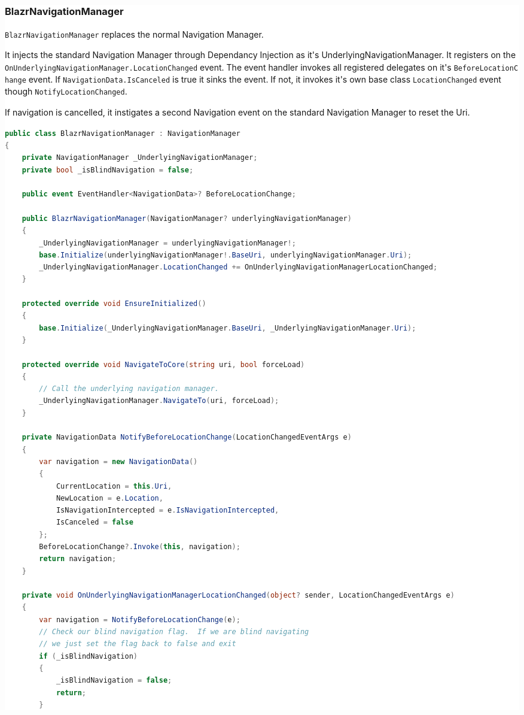 ### BlazrNavigationManager

`BlazrNavigationManager` replaces the normal Navigation Manager.

It injects the standard Navigation Manager through Dependancy Injection as it's UnderlyingNavigationManager.  It registers on the `OnUnderlyingNavigationManager.LocationChanged` event.  The event handler invokes all registered delegates on it's `BeforeLocationChange` event.  If `NavigationData.IsCanceled` is true it sinks the event.  If not, it invokes it's own base class `LocationChanged` event though `NotifyLocationChanged`.

If navigation is cancelled, it instigates a second Navigation event on the standard Navigation Manager to reset the Uri. 

```csharp
public class BlazrNavigationManager : NavigationManager
{
    private NavigationManager _UnderlyingNavigationManager;
    private bool _isBlindNavigation = false;

    public event EventHandler<NavigationData>? BeforeLocationChange;

    public BlazrNavigationManager(NavigationManager? underlyingNavigationManager)
    {
        _UnderlyingNavigationManager = underlyingNavigationManager!;
        base.Initialize(underlyingNavigationManager!.BaseUri, underlyingNavigationManager.Uri);
        _UnderlyingNavigationManager.LocationChanged += OnUnderlyingNavigationManagerLocationChanged;
    }

    protected override void EnsureInitialized()
    {
        base.Initialize(_UnderlyingNavigationManager.BaseUri, _UnderlyingNavigationManager.Uri);
    }

    protected override void NavigateToCore(string uri, bool forceLoad)
    {
        // Call the underlying navigation manager.
        _UnderlyingNavigationManager.NavigateTo(uri, forceLoad);
    }

    private NavigationData NotifyBeforeLocationChange(LocationChangedEventArgs e)
    {
        var navigation = new NavigationData()
        {
            CurrentLocation = this.Uri,
            NewLocation = e.Location,
            IsNavigationIntercepted = e.IsNavigationIntercepted,
            IsCanceled = false
        };
        BeforeLocationChange?.Invoke(this, navigation);
        return navigation;
    }

    private void OnUnderlyingNavigationManagerLocationChanged(object? sender, LocationChangedEventArgs e)
    {
        var navigation = NotifyBeforeLocationChange(e);
        // Check our blind navigation flag.  If we are blind navigating
        // we just set the flag back to false and exit
        if (_isBlindNavigation)
        {
            _isBlindNavigation = false;
            return;
        }

```